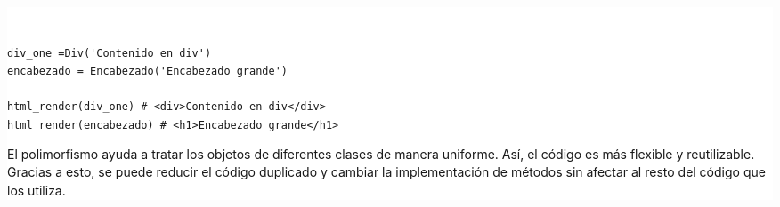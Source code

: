 ```


div_one =Div('Contenido en div')
encabezado = Encabezado('Encabezado grande')

html_render(div_one) # <div>Contenido en div</div>
html_render(encabezado) # <h1>Encabezado grande</h1>
```

El polimorfismo ayuda a tratar los objetos de diferentes clases de manera uniforme. Así, el código es más flexible  y reutilizable. Gracias a esto, se puede reducir el código duplicado y cambiar la implementación de métodos sin afectar al resto del código que los utiliza.